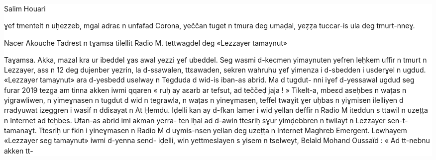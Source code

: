 Salim Houari

ɣef  tmentelt  n  uḥezzeb,  mgal 
adraɛ  n  unfafad  Corona,  yeččan 
tuget n tmura deg umaḍal, yeẓẓa 
tuccar-is ula deg tmurt-nneɣ.

Nacer Akouche
Tadrest n tɣamsa tilellit
Radio M. tettwagdel deg
«Lezzayer tamaynut»

Taɣamsa.  Akka,  mazal  kra 
ur  ibeddel  ɣas  awal  yezzi  ɣef 
ubeddel.  Seg  wasmi  d-kecmen 
yimaynuten  yefren  leḥkem  uffir 
n tmurt n Lezzayer, ass n 12 deg 
dujenber  yezrin,  la  d-ssawalen, 
ttɛawaden,  sekren  wahruhu  ɣef 
yimenza i d-sbedden i usderɣel n 
ugdud. «Lezzayer tamaynut» ara 
d-yesbedd  uselway  n Tegduda  d 
wid-is iban-as abrid. Ma d tugdut-
nni  iɣef  d-yessawal  ugdud  seg 
furar 2019 tezga am tinna akken 
iwmi  qqaren  «  ruḥ  ay  aɛarb  ar 
tefsut, ad teččeḍ jaja ! »
Tikelt-a, mbeɛd aseḥbes n waṭas 
n  yigrawliwen,  n  yimeɣnasen  n 
tugdut d wid n tegrawla, n waṭas 
n  yineɣmasen,  teffel  twaɣit  ɣer 
uḥbas  n  yiɣmisen  ilelliyen  d 
rradyuwat  izeggren  i  wasif  n 
ddiɛayat  n  At  Ḥemdu.  Iḍelli  kan 
ay  d-fkan  lamer  i  wid  yellan 
deffir n Radio M iteddun s ttawil 
n  uzeṭṭa  n  Internet  ad  teḥbes. 
Ufan-as  abrid  imi  akman  yerra-
ten  lḥal  ad  d-awin  ttesriḥ  sɣur 
yimḍebbren n twilayt n Lezzayer 
sen-t-
tamanaɣt.  Ttesriḥ  ur 
fkin  i  yineɣmasen  n  Radio  M  d 
uɣmis-nsen  yellan  deg  uzeṭṭa 
n  Internet  Maghreb  Emergent. 
Lewhayem 
«Lezzayer 
seg 
tamaynut»  iwmi  d-yenna  send-
iḍelli,  win  yettmeslayen  s  yisem 
n 
tselweyt,  Belaïd  Mohand 
Oussaïd : « Ad tt-nebnu akken tt-
